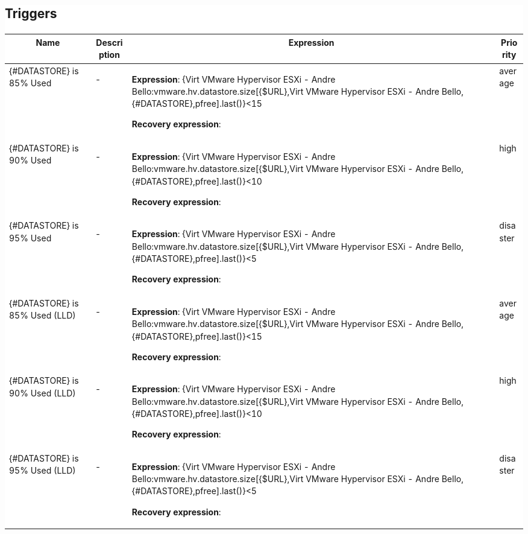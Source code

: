 
## Triggers

|Name|Description|Expression|Priority|
|----|-----------|----------|--------|
|{#DATASTORE} is  85% Used|<p>-</p>|<p>**Expression**: {Virt VMware Hypervisor ESXi - Andre Bello:vmware.hv.datastore.size[{$URL},Virt VMware Hypervisor ESXi - Andre Bello,{#DATASTORE},pfree].last()}<15</p><p>**Recovery expression**: </p>|average|
|{#DATASTORE} is  90% Used|<p>-</p>|<p>**Expression**: {Virt VMware Hypervisor ESXi - Andre Bello:vmware.hv.datastore.size[{$URL},Virt VMware Hypervisor ESXi - Andre Bello,{#DATASTORE},pfree].last()}<10</p><p>**Recovery expression**: </p>|high|
|{#DATASTORE} is  95% Used|<p>-</p>|<p>**Expression**: {Virt VMware Hypervisor ESXi - Andre Bello:vmware.hv.datastore.size[{$URL},Virt VMware Hypervisor ESXi - Andre Bello,{#DATASTORE},pfree].last()}<5</p><p>**Recovery expression**: </p>|disaster|
|{#DATASTORE} is  85% Used (LLD)|<p>-</p>|<p>**Expression**: {Virt VMware Hypervisor ESXi - Andre Bello:vmware.hv.datastore.size[{$URL},Virt VMware Hypervisor ESXi - Andre Bello,{#DATASTORE},pfree].last()}<15</p><p>**Recovery expression**: </p>|average|
|{#DATASTORE} is  90% Used (LLD)|<p>-</p>|<p>**Expression**: {Virt VMware Hypervisor ESXi - Andre Bello:vmware.hv.datastore.size[{$URL},Virt VMware Hypervisor ESXi - Andre Bello,{#DATASTORE},pfree].last()}<10</p><p>**Recovery expression**: </p>|high|
|{#DATASTORE} is  95% Used (LLD)|<p>-</p>|<p>**Expression**: {Virt VMware Hypervisor ESXi - Andre Bello:vmware.hv.datastore.size[{$URL},Virt VMware Hypervisor ESXi - Andre Bello,{#DATASTORE},pfree].last()}<5</p><p>**Recovery expression**: </p>|disaster|
